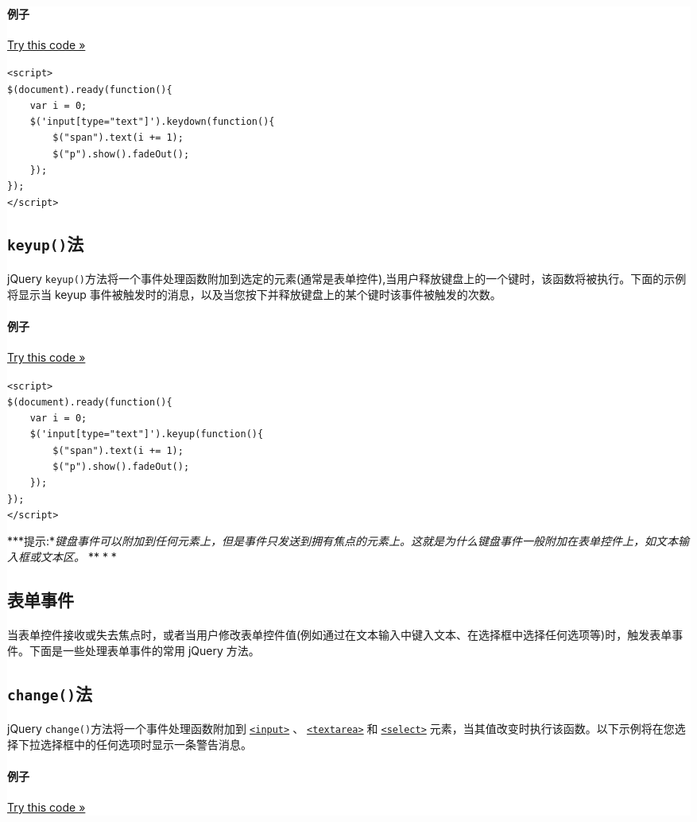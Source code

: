 #### 例子

[Try this code »](../codelab.php?topic=jquery&file=execute-a-function-on-keydown-event "Try this code using online Editor")

```
<script>
$(document).ready(function(){
    var i = 0;
    $('input[type="text"]').keydown(function(){
        $("span").text(i += 1);
        $("p").show().fadeOut();
    });
});
</script>
```

## `keyup()`法

jQuery `keyup()`方法将一个事件处理函数附加到选定的元素(通常是表单控件),当用户释放键盘上的一个键时，该函数将被执行。下面的示例将显示当 keyup 事件被触发时的消息，以及当您按下并释放键盘上的某个键时该事件被触发的次数。

#### 例子

[Try this code »](../codelab.php?topic=jquery&file=execute-a-function-on-keyup-event "Try this code using online Editor")

```
<script>
$(document).ready(function(){
    var i = 0;
    $('input[type="text"]').keyup(function(){
        $("span").text(i += 1);
        $("p").show().fadeOut();
    });
});
</script>
```

 ***提示:**键盘事件可以附加到任何元素上，但是事件只发送到拥有焦点的元素上。这就是为什么键盘事件一般附加在表单控件上，如文本输入框或文本区。*  ** * *

## 表单事件

当表单控件接收或失去焦点时，或者当用户修改表单控件值(例如通过在文本输入中键入文本、在选择框中选择任何选项等)时，触发表单事件。下面是一些处理表单事件的常用 jQuery 方法。

## `change()`法

jQuery `change()`方法将一个事件处理函数附加到 [`<input>`](../html-reference/html-input-tag.php) 、 [`<textarea>`](../html-reference/html-textarea-tag.php) 和 [`<select>`](../html-reference/html-select-tag.php) 元素，当其值改变时执行该函数。以下示例将在您选择下拉选择框中的任何选项时显示一条警告消息。

#### 例子

[Try this code »](../codelab.php?topic=jquery&file=execute-a-function-on-change-event "Try this code using online Editor")
